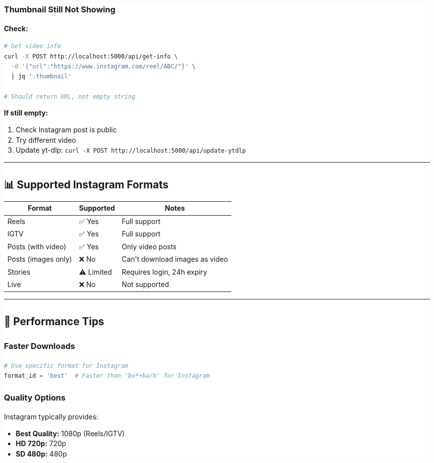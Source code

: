 ### **Thumbnail Still Not Showing**

**Check:**
```bash
# Get video info
curl -X POST http://localhost:5000/api/get-info \
  -d '{"url":"https://www.instagram.com/reel/ABC/"}' \
  | jq '.thumbnail'

# Should return URL, not empty string
```

**If still empty:**
1. Check Instagram post is public
2. Try different video
3. Update yt-dlp: `curl -X POST http://localhost:5000/api/update-ytdlp`

---

## 📊 Supported Instagram Formats

| Format | Supported | Notes |
|--------|-----------|-------|
| Reels | ✅ Yes | Full support |
| IGTV | ✅ Yes | Full support |
| Posts (with video) | ✅ Yes | Only video posts |
| Posts (images only) | ❌ No | Can't download images as video |
| Stories | ⚠️ Limited | Requires login, 24h expiry |
| Live | ❌ No | Not supported |

---

## 🚀 Performance Tips

### **Faster Downloads**

```python
# Use specific format for Instagram
format_id = 'best'  # Faster than 'bv*+ba/b' for Instagram
```

### **Quality Options**

Instagram typically provides:
- **Best Quality:** 1080p (Reels/IGTV)
- **HD 720p:** 720p
- **SD 480p:** 480p
